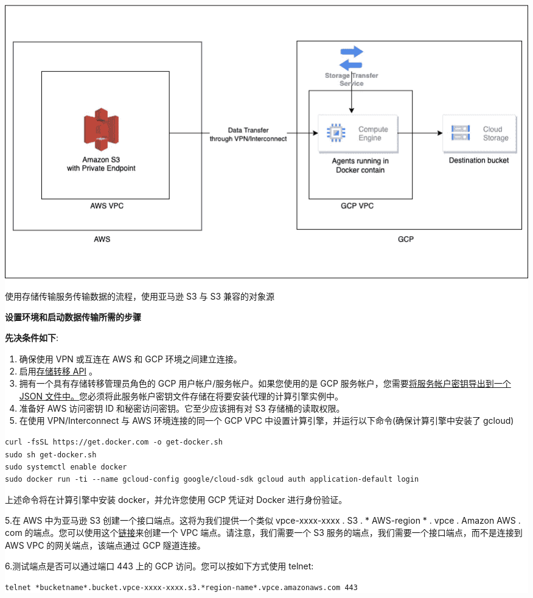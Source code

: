 ![](img/ddf91209636687f9c46e9c2c96078071.png)

使用存储传输服务传输数据的流程，使用亚马逊 S3 与 S3 兼容的对象源

**设置环境和启动数据传输所需的步骤**

**先决条件如下**:

1.  确保使用 VPN 或互连在 AWS 和 GCP 环境之间建立连接。
2.  启用[存储转移 API](https://cloud.google.com/storage-transfer/docs/reference/rest) 。
3.  拥有一个具有存储转移管理员角色的 GCP 用户帐户/服务帐户。如果您使用的是 GCP 服务帐户，您需要[将服务帐户密钥导出到一个 JSON 文件中。](https://cloud.google.com/iam/docs/creating-managing-service-account-keys)您必须将此服务帐户密钥文件存储在将要安装代理的计算引擎实例中。
4.  准备好 AWS 访问密钥 ID 和秘密访问密钥。它至少应该拥有对 S3 存储桶的读取权限。
5.  在使用 VPN/Interconnect 与 AWS 环境连接的同一个 GCP VPC 中设置计算引擎，并运行以下命令(确保计算引擎中安装了 gcloud)

```
curl -fsSL https://get.docker.com -o get-docker.sh
sudo sh get-docker.sh
sudo systemctl enable docker
sudo docker run -ti --name gcloud-config google/cloud-sdk gcloud auth application-default login
```

上述命令将在计算引擎中安装 docker，并允许您使用 GCP 凭证对 Docker 进行身份验证。

5.在 AWS 中为亚马逊 S3 创建一个接口端点。这将为我们提供一个类似 vpce-xxxx-xxxx . S3 . * AWS-region * . vpce . Amazon AWS . com 的端点。您可以使用这个[链接](https://docs.aws.amazon.com/vpc/latest/privatelink/create-interface-endpoint.html#create-interface-endpoint-aws)来创建一个 VPC 端点。请注意，我们需要一个 S3 服务的端点，我们需要一个接口端点，而不是连接到 AWS VPC 的网关端点，该端点通过 GCP 隧道连接。

6.测试端点是否可以通过端口 443 上的 GCP 访问。您可以按如下方式使用 telnet:

```
telnet *bucketname*.bucket.vpce-xxxx-xxxx.s3.*region-name*.vpce.amazonaws.com 443
```
